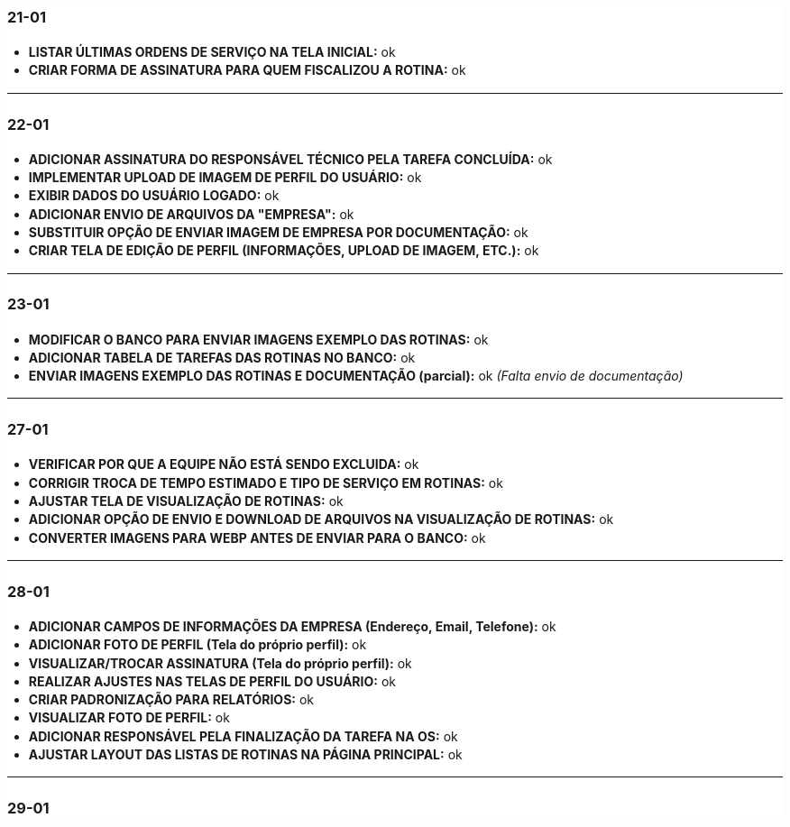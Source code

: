 
### 21-01

- **LISTAR ÚLTIMAS ORDENS DE SERVIÇO NA TELA INICIAL:** ok
- **CRIAR FORMA DE ASSINATURA PARA QUEM FISCALIZOU A ROTINA:** ok

---

### 22-01

- **ADICIONAR ASSINATURA DO RESPONSÁVEL TÉCNICO PELA TAREFA CONCLUÍDA:** ok
- **IMPLEMENTAR UPLOAD DE IMAGEM DE PERFIL DO USUÁRIO:** ok
- **EXIBIR DADOS DO USUÁRIO LOGADO:** ok
- **ADICIONAR ENVIO DE ARQUIVOS DA "EMPRESA":** ok
- **SUBSTITUIR OPÇÃO DE ENVIAR IMAGEM DE EMPRESA POR DOCUMENTAÇÃO:** ok
- **CRIAR TELA DE EDIÇÃO DE PERFIL (INFORMAÇÕES, UPLOAD DE IMAGEM, ETC.):** ok

---

### 23-01

- **MODIFICAR O BANCO PARA ENVIAR IMAGENS EXEMPLO DAS ROTINAS:** ok
- **ADICIONAR TABELA DE TAREFAS DAS ROTINAS NO BANCO:** ok
- **ENVIAR IMAGENS EXEMPLO DAS ROTINAS E DOCUMENTAÇÃO (parcial):** ok _(Falta envio de documentação)_

---

### 27-01

- **VERIFICAR POR QUE A EQUIPE NÃO ESTÁ SENDO EXCLUIDA:** ok
- **CORRIGIR TROCA DE TEMPO ESTIMADO E TIPO DE SERVIÇO EM ROTINAS:** ok
- **AJUSTAR TELA DE VISUALIZAÇÃO DE ROTINAS:** ok
- **ADICIONAR OPÇÃO DE ENVIO E DOWNLOAD DE ARQUIVOS NA VISUALIZAÇÃO DE ROTINAS:** ok
- **CONVERTER IMAGENS PARA WEBP ANTES DE ENVIAR PARA O BANCO:** ok

---

### 28-01

- **ADICIONAR CAMPOS DE INFORMAÇÕES DA EMPRESA (Endereço, Email, Telefone):** ok
- **ADICIONAR FOTO DE PERFIL (Tela do próprio perfil):** ok
- **VISUALIZAR/TROCAR ASSINATURA (Tela do próprio perfil):** ok
- **REALIZAR AJUSTES NAS TELAS DE PERFIL DO USUÁRIO:** ok
- **CRIAR PADRONIZAÇÃO PARA RELATÓRIOS:** ok
- **VISUALIZAR FOTO DE PERFIL:** ok
- **ADICIONAR RESPONSÁVEL PELA FINALIZAÇÃO DA TAREFA NA OS:** ok
- **AJUSTAR LAYOUT DAS LISTAS DE ROTINAS NA PÁGINA PRINCIPAL:** ok

---

### 29-01
